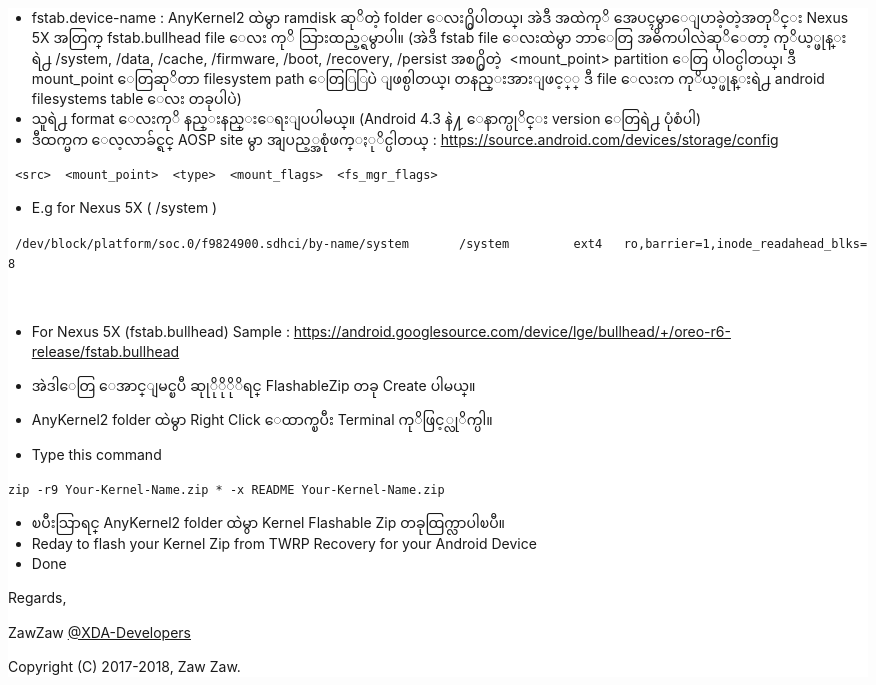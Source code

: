 
- fstab.device-name : AnyKernel2 ထဲမွာ ramdisk ဆုိတဲ့ folder ေလး႐ွိပါတယ္၊ အဲဒီ အထဲကုိ အေပၚမွာေျပာခဲ့တဲ့အတုိင္း Nexus 5X အတြက္ fstab.bullhead file ေလး ကုိ သြားထည့္ရမွာပါ။ (အဲဒီ fstab file ေလးထဲမွာ ဘာေတြ အဓိကပါလဲဆုိေတာ့ ကုိယ့္ဖုန္း ရဲ႕ /system, /data, /cache, /firmware, /boot, /recovery, /persist အစ႐ွိတဲ့  <mount_point> partition ေတြ ပါဝင္ပါတယ္၊ ဒီ mount_point ေတြဆုိတာ filesystem path ေတြြြပဲ ျဖစ္ပါတယ္၊ တနည္းအားျဖင့္္ ဒီ file ေလးက ကုိယ့္ဖုန္းရဲ႕ android filesystems table ေလး တခုပါပဲ)
- သူရဲ႕ format ေလးကုိ နည္းနည္းေရးျပပါမယ္။ (Android 4.3 နဲ႔ ေနာက္ပုိင္း version ေတြရဲ႕ ပုံစံပါ)
- ဒီထက္မက ေလ့လာခ်င္ရင္ AOSP site မွာ အျပည့္အစုံဖက္ႏုိင္ပါတယ္ : https://source.android.com/devices/storage/config
```bush
 <src>  <mount_point>  <type>  <mount_flags>  <fs_mgr_flags>
```
 
- E.g for Nexus 5X ( /system )
```bush
 /dev/block/platform/soc.0/f9824900.sdhci/by-name/system       /system         ext4   ro,barrier=1,inode_readahead_blks=8
```
  
- For Nexus 5X (fstab.bullhead) Sample : https://android.googlesource.com/device/lge/bullhead/+/oreo-r6-release/fstab.bullhead

- အဲဒါေတြ ေအာင္ျမင္ၿပီ ဆုုိုိုိုိရင္ FlashableZip တခု Create ပါမယ္။
- AnyKernel2 folder ထဲမွာ Right Click ေထာက္ၿပီး Terminal ကုိဖြင့္လုိက္ပါ။
- Type this command
```bush
zip -r9 Your-Kernel-Name.zip * -x README Your-Kernel-Name.zip
```

- ၿပီးသြာရင္ AnyKernel2 folder ထဲမွာ Kernel Flashable Zip တခုထြက္လာပါၿပီ။
- Reday to flash your Kernel Zip from TWRP Recovery for your Android Device
- Done

Regards,

 ZawZaw [@XDA-Developers](https://forum.xda-developers.com/member.php?u=7581611)
 

Copyright (C) 2017-2018, Zaw Zaw.
